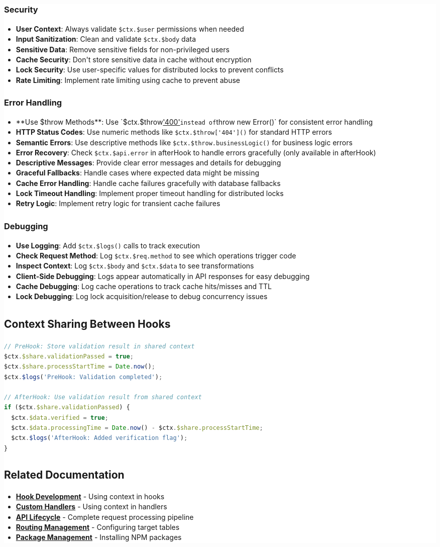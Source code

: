 ### Security
- **User Context**: Always validate `$ctx.$user` permissions when needed
- **Input Sanitization**: Clean and validate `$ctx.$body` data
- **Sensitive Data**: Remove sensitive fields for non-privileged users
- **Cache Security**: Don't store sensitive data in cache without encryption
- **Lock Security**: Use user-specific values for distributed locks to prevent conflicts
- **Rate Limiting**: Implement rate limiting using cache to prevent abuse

### Error Handling
- **Use $throw Methods**: Use `$ctx.$throw['400']()` instead of `throw new Error()` for consistent error handling
- **HTTP Status Codes**: Use numeric methods like `$ctx.$throw['404']()` for standard HTTP errors
- **Semantic Errors**: Use descriptive methods like `$ctx.$throw.businessLogic()` for business logic errors
- **Error Recovery**: Check `$ctx.$api.error` in afterHook to handle errors gracefully (only available in afterHook)
- **Descriptive Messages**: Provide clear error messages and details for debugging
- **Graceful Fallbacks**: Handle cases where expected data might be missing
- **Cache Error Handling**: Handle cache failures gracefully with database fallbacks
- **Lock Timeout Handling**: Implement proper timeout handling for distributed locks
- **Retry Logic**: Implement retry logic for transient cache failures

### Debugging
- **Use Logging**: Add `$ctx.$logs()` calls to track execution
- **Check Request Method**: Log `$ctx.$req.method` to see which operations trigger code
- **Inspect Context**: Log `$ctx.$body` and `$ctx.$data` to see transformations
- **Client-Side Debugging**: Logs appear automatically in API responses for easy debugging
- **Cache Debugging**: Log cache operations to track cache hits/misses and TTL
- **Lock Debugging**: Log lock acquisition/release to debug concurrency issues

## Context Sharing Between Hooks

```javascript
// PreHook: Store validation result in shared context
$ctx.$share.validationPassed = true;
$ctx.$share.processStartTime = Date.now();
$ctx.$logs('PreHook: Validation completed');

// AfterHook: Use validation result from shared context
if ($ctx.$share.validationPassed) {
  $ctx.$data.verified = true;
  $ctx.$data.processingTime = Date.now() - $ctx.$share.processStartTime;
  $ctx.$logs('AfterHook: Added verification flag');
}
```

## Related Documentation

- **[Hook Development](./hook-development.md)** - Using context in hooks
- **[Custom Handlers](../frontend/custom-handlers.md)** - Using context in handlers
- **[API Lifecycle](./api-lifecycle.md)** - Complete request processing pipeline
- **[Routing Management](../frontend/routing-management.md)** - Configuring target tables
- **[Package Management](../frontend/package-management.md)** - Installing NPM packages
